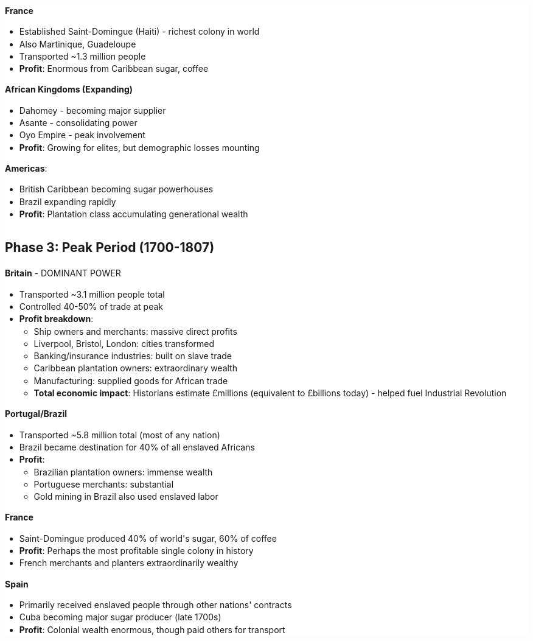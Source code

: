 
**France**
- Established Saint-Domingue (Haiti) - richest colony in world
- Also Martinique, Guadeloupe
- Transported ~1.3 million people
- **Profit**: Enormous from Caribbean sugar, coffee


**African Kingdoms (Expanding)**
- Dahomey - becoming major supplier
- Asante - consolidating power
- Oyo Empire - peak involvement
- **Profit**: Growing for elites, but demographic losses mounting


**Americas**: 
- British Caribbean becoming sugar powerhouses
- Brazil expanding rapidly
- **Profit**: Plantation class accumulating generational wealth


## Phase 3: Peak Period (1700-1807)


**Britain** - DOMINANT POWER
- Transported ~3.1 million people total
- Controlled 40-50% of trade at peak
- **Profit breakdown**:
  - Ship owners and merchants: massive direct profits
  - Liverpool, Bristol, London: cities transformed
  - Banking/insurance industries: built on slave trade
  - Caribbean plantation owners: extraordinary wealth
  - Manufacturing: supplied goods for African trade
  - **Total economic impact**: Historians estimate £millions (equivalent to £billions today) - helped fuel Industrial Revolution


**Portugal/Brazil**
- Transported ~5.8 million total (most of any nation)
- Brazil became destination for 40% of all enslaved Africans
- **Profit**: 
  - Brazilian plantation owners: immense wealth
  - Portuguese merchants: substantial
  - Gold mining in Brazil also used enslaved labor


**France**
- Saint-Domingue produced 40% of world's sugar, 60% of coffee
- **Profit**: Perhaps the most profitable single colony in history
- French merchants and planters extraordinarily wealthy


**Spain**
- Primarily received enslaved people through other nations' contracts
- Cuba becoming major sugar producer (late 1700s)
- **Profit**: Colonial wealth enormous, though paid others for transport
